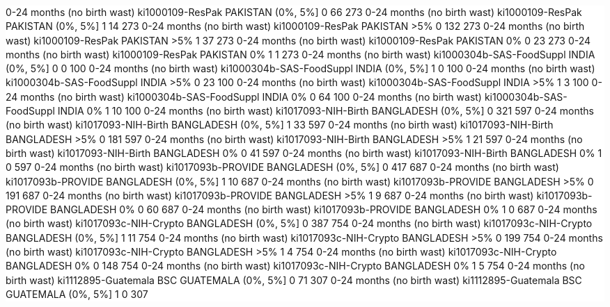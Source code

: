 0-24 months (no birth wast)   ki1000109-ResPak           PAKISTAN                       (0%, 5%]                0       66    273
0-24 months (no birth wast)   ki1000109-ResPak           PAKISTAN                       (0%, 5%]                1       14    273
0-24 months (no birth wast)   ki1000109-ResPak           PAKISTAN                       >5%                     0      132    273
0-24 months (no birth wast)   ki1000109-ResPak           PAKISTAN                       >5%                     1       37    273
0-24 months (no birth wast)   ki1000109-ResPak           PAKISTAN                       0%                      0       23    273
0-24 months (no birth wast)   ki1000109-ResPak           PAKISTAN                       0%                      1        1    273
0-24 months (no birth wast)   ki1000304b-SAS-FoodSuppl   INDIA                          (0%, 5%]                0        0    100
0-24 months (no birth wast)   ki1000304b-SAS-FoodSuppl   INDIA                          (0%, 5%]                1        0    100
0-24 months (no birth wast)   ki1000304b-SAS-FoodSuppl   INDIA                          >5%                     0       23    100
0-24 months (no birth wast)   ki1000304b-SAS-FoodSuppl   INDIA                          >5%                     1        3    100
0-24 months (no birth wast)   ki1000304b-SAS-FoodSuppl   INDIA                          0%                      0       64    100
0-24 months (no birth wast)   ki1000304b-SAS-FoodSuppl   INDIA                          0%                      1       10    100
0-24 months (no birth wast)   ki1017093-NIH-Birth        BANGLADESH                     (0%, 5%]                0      321    597
0-24 months (no birth wast)   ki1017093-NIH-Birth        BANGLADESH                     (0%, 5%]                1       33    597
0-24 months (no birth wast)   ki1017093-NIH-Birth        BANGLADESH                     >5%                     0      181    597
0-24 months (no birth wast)   ki1017093-NIH-Birth        BANGLADESH                     >5%                     1       21    597
0-24 months (no birth wast)   ki1017093-NIH-Birth        BANGLADESH                     0%                      0       41    597
0-24 months (no birth wast)   ki1017093-NIH-Birth        BANGLADESH                     0%                      1        0    597
0-24 months (no birth wast)   ki1017093b-PROVIDE         BANGLADESH                     (0%, 5%]                0      417    687
0-24 months (no birth wast)   ki1017093b-PROVIDE         BANGLADESH                     (0%, 5%]                1       10    687
0-24 months (no birth wast)   ki1017093b-PROVIDE         BANGLADESH                     >5%                     0      191    687
0-24 months (no birth wast)   ki1017093b-PROVIDE         BANGLADESH                     >5%                     1        9    687
0-24 months (no birth wast)   ki1017093b-PROVIDE         BANGLADESH                     0%                      0       60    687
0-24 months (no birth wast)   ki1017093b-PROVIDE         BANGLADESH                     0%                      1        0    687
0-24 months (no birth wast)   ki1017093c-NIH-Crypto      BANGLADESH                     (0%, 5%]                0      387    754
0-24 months (no birth wast)   ki1017093c-NIH-Crypto      BANGLADESH                     (0%, 5%]                1       11    754
0-24 months (no birth wast)   ki1017093c-NIH-Crypto      BANGLADESH                     >5%                     0      199    754
0-24 months (no birth wast)   ki1017093c-NIH-Crypto      BANGLADESH                     >5%                     1        4    754
0-24 months (no birth wast)   ki1017093c-NIH-Crypto      BANGLADESH                     0%                      0      148    754
0-24 months (no birth wast)   ki1017093c-NIH-Crypto      BANGLADESH                     0%                      1        5    754
0-24 months (no birth wast)   ki1112895-Guatemala BSC    GUATEMALA                      (0%, 5%]                0       71    307
0-24 months (no birth wast)   ki1112895-Guatemala BSC    GUATEMALA                      (0%, 5%]                1        0    307
